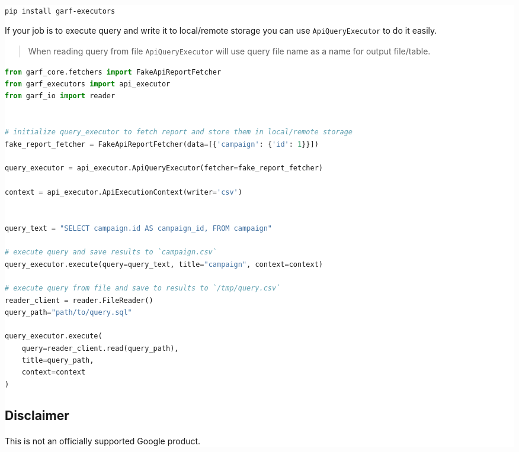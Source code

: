 ```
pip install garf-executors
```

If your job is to execute query and write it to local/remote storage you can use `ApiQueryExecutor` to do it easily.
> When reading query from file `ApiQueryExecutor` will use query file name as a name for output file/table.
```python
from garf_core.fetchers import FakeApiReportFetcher
from garf_executors import api_executor
from garf_io import reader


# initialize query_executor to fetch report and store them in local/remote storage
fake_report_fetcher = FakeApiReportFetcher(data=[{'campaign': {'id': 1}}])

query_executor = api_executor.ApiQueryExecutor(fetcher=fake_report_fetcher)

context = api_executor.ApiExecutionContext(writer='csv')


query_text = "SELECT campaign.id AS campaign_id, FROM campaign"

# execute query and save results to `campaign.csv`
query_executor.execute(query=query_text, title="campaign", context=context)

# execute query from file and save to results to `/tmp/query.csv`
reader_client = reader.FileReader()
query_path="path/to/query.sql"

query_executor.execute(
    query=reader_client.read(query_path),
    title=query_path,
    context=context
)
```

## Disclaimer
This is not an officially supported Google product.
